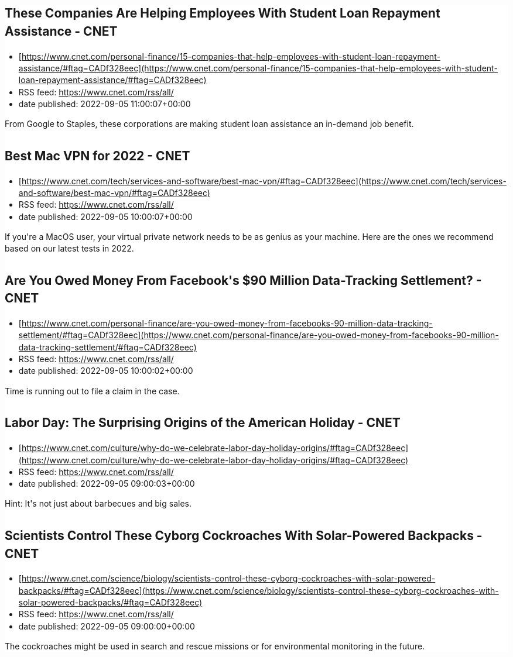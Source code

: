 ## These Companies Are Helping Employees With Student Loan Repayment Assistance     - CNET
 - [https://www.cnet.com/personal-finance/15-companies-that-help-employees-with-student-loan-repayment-assistance/#ftag=CADf328eec](https://www.cnet.com/personal-finance/15-companies-that-help-employees-with-student-loan-repayment-assistance/#ftag=CADf328eec)
 - RSS feed: https://www.cnet.com/rss/all/
 - date published: 2022-09-05 11:00:07+00:00

From Google to Staples, these corporations are making student loan assistance an in-demand job benefit.

## Best Mac VPN for 2022     - CNET
 - [https://www.cnet.com/tech/services-and-software/best-mac-vpn/#ftag=CADf328eec](https://www.cnet.com/tech/services-and-software/best-mac-vpn/#ftag=CADf328eec)
 - RSS feed: https://www.cnet.com/rss/all/
 - date published: 2022-09-05 10:00:07+00:00

If you're a MacOS user, your virtual private network needs to be as genius as your machine. Here are the ones we recommend based on our latest tests in 2022.

## Are You Owed Money From Facebook's $90 Million Data-Tracking Settlement?     - CNET
 - [https://www.cnet.com/personal-finance/are-you-owed-money-from-facebooks-90-million-data-tracking-settlement/#ftag=CADf328eec](https://www.cnet.com/personal-finance/are-you-owed-money-from-facebooks-90-million-data-tracking-settlement/#ftag=CADf328eec)
 - RSS feed: https://www.cnet.com/rss/all/
 - date published: 2022-09-05 10:00:02+00:00

Time is running out to file a claim in the case.

## Labor Day: The Surprising Origins of the American Holiday     - CNET
 - [https://www.cnet.com/culture/why-do-we-celebrate-labor-day-holiday-origins/#ftag=CADf328eec](https://www.cnet.com/culture/why-do-we-celebrate-labor-day-holiday-origins/#ftag=CADf328eec)
 - RSS feed: https://www.cnet.com/rss/all/
 - date published: 2022-09-05 09:00:03+00:00

Hint: It's not just about barbecues and big sales.

## Scientists Control These Cyborg Cockroaches With Solar-Powered Backpacks     - CNET
 - [https://www.cnet.com/science/biology/scientists-control-these-cyborg-cockroaches-with-solar-powered-backpacks/#ftag=CADf328eec](https://www.cnet.com/science/biology/scientists-control-these-cyborg-cockroaches-with-solar-powered-backpacks/#ftag=CADf328eec)
 - RSS feed: https://www.cnet.com/rss/all/
 - date published: 2022-09-05 09:00:00+00:00

The cockroaches might be used in search and rescue missions or for environmental monitoring in the future.
